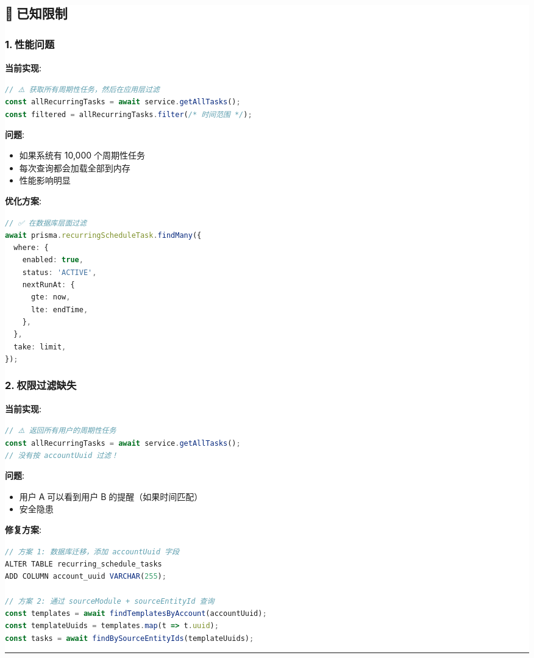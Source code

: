 ## 🚨 已知限制

### 1. **性能问题**

**当前实现**:
```typescript
// ⚠️ 获取所有周期性任务，然后在应用层过滤
const allRecurringTasks = await service.getAllTasks();
const filtered = allRecurringTasks.filter(/* 时间范围 */);
```

**问题**:
- 如果系统有 10,000 个周期性任务
- 每次查询都会加载全部到内存
- 性能影响明显

**优化方案**:
```typescript
// ✅ 在数据库层面过滤
await prisma.recurringScheduleTask.findMany({
  where: {
    enabled: true,
    status: 'ACTIVE',
    nextRunAt: {
      gte: now,
      lte: endTime,
    },
  },
  take: limit,
});
```

### 2. **权限过滤缺失**

**当前实现**:
```typescript
// ⚠️ 返回所有用户的周期性任务
const allRecurringTasks = await service.getAllTasks();
// 没有按 accountUuid 过滤！
```

**问题**:
- 用户 A 可以看到用户 B 的提醒（如果时间匹配）
- 安全隐患

**修复方案**:
```typescript
// 方案 1: 数据库迁移，添加 accountUuid 字段
ALTER TABLE recurring_schedule_tasks 
ADD COLUMN account_uuid VARCHAR(255);

// 方案 2: 通过 sourceModule + sourceEntityId 查询
const templates = await findTemplatesByAccount(accountUuid);
const templateUuids = templates.map(t => t.uuid);
const tasks = await findBySourceEntityIds(templateUuids);
```

---